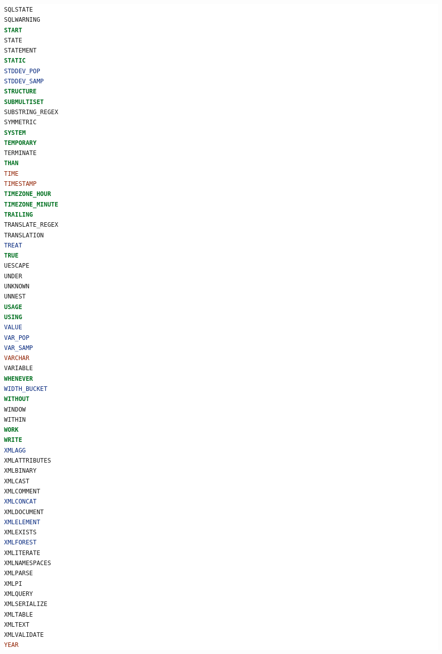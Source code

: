 ```sql
SQLSTATE
SQLWARNING
START
STATE
STATEMENT
STATIC
STDDEV_POP
STDDEV_SAMP
STRUCTURE
SUBMULTISET
SUBSTRING_REGEX
SYMMETRIC
SYSTEM
TEMPORARY
TERMINATE
THAN
TIME
TIMESTAMP
TIMEZONE_HOUR
TIMEZONE_MINUTE
TRAILING
TRANSLATE_REGEX
TRANSLATION
TREAT
TRUE
UESCAPE
UNDER
UNKNOWN
UNNEST
USAGE
USING
VALUE
VAR_POP
VAR_SAMP
VARCHAR
VARIABLE
WHENEVER
WIDTH_BUCKET
WITHOUT
WINDOW
WITHIN
WORK
WRITE
XMLAGG
XMLATTRIBUTES
XMLBINARY
XMLCAST
XMLCOMMENT
XMLCONCAT
XMLDOCUMENT
XMLELEMENT
XMLEXISTS
XMLFOREST
XMLITERATE
XMLNAMESPACES
XMLPARSE
XMLPI
XMLQUERY
XMLSERIALIZE
XMLTABLE
XMLTEXT
XMLVALIDATE
YEAR
```